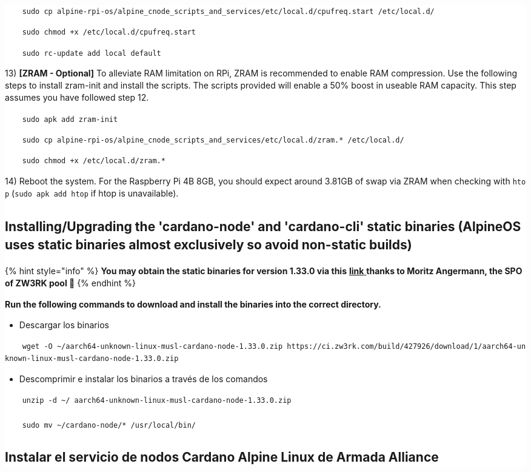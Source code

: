 ```
    sudo cp alpine-rpi-os/alpine_cnode_scripts_and_services/etc/local.d/cpufreq.start /etc/local.d/
```

```
    sudo chmod +x /etc/local.d/cpufreq.start
```

```
    sudo rc-update add local default
```

13\) **\[ZRAM - Optional]** To alleviate RAM limitation on RPi, ZRAM is recommended to enable RAM compression. Use the following steps to install zram-init and install the scripts. The scripts provided will enable a 50% boost in useable RAM capacity. This step assumes you have followed step 12.

```
    sudo apk add zram-init
```

```
    sudo cp alpine-rpi-os/alpine_cnode_scripts_and_services/etc/local.d/zram.* /etc/local.d/
```

```
    sudo chmod +x /etc/local.d/zram.*
```

14\) Reboot the system. For the Raspberry Pi 4B 8GB, you should expect around 3.81GB of swap via ZRAM when checking with `htop` (`sudo apk add htop` if htop is unavailable).

## Installing/Upgrading the 'cardano-node' and 'cardano-cli' static binaries (AlpineOS uses static binaries almost exclusively so avoid non-static builds)

{% hint style="info" %}
**You may obtain the static binaries for version 1.33.0 via this** [**link** ](https://dl-cdn.alpinelinux.org/alpine/v3.15/releases/aarch64/alpine-rpi-3.15.0-aarch64.tar.gz)**thanks to Moritz Angermann, the SPO of ZW3RK pool 🙏**
{% endhint %}

**Run the following commands to download and install the binaries into the correct directory.**

* Descargar los binarios

```
    wget -O ~/aarch64-unknown-linux-musl-cardano-node-1.33.0.zip https://ci.zw3rk.com/build/427926/download/1/aarch64-unknown-linux-musl-cardano-node-1.33.0.zip
```

* Descomprimir e instalar los binarios a través de los comandos

```
    unzip -d ~/ aarch64-unknown-linux-musl-cardano-node-1.33.0.zip

    sudo mv ~/cardano-node/* /usr/local/bin/
```

## Instalar el servicio de nodos Cardano Alpine Linux de Armada Alliance
